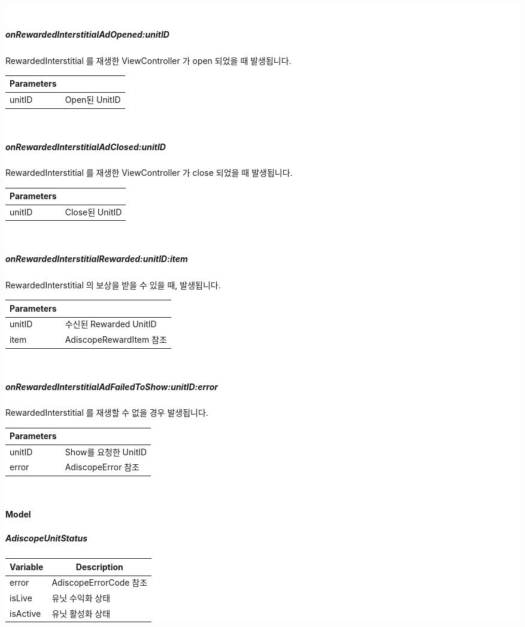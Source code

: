 <br>

##### onRewardedInterstitialAdOpened:unitID

RewardedInterstitial 를 재생한 ViewController 가 open 되었을 때 발생됩니다.

| Parameters |               |
| :--------- | ------------- |
| unitID     | Open된 UnitID |

<br>

##### onRewardedInterstitialAdClosed:unitID

RewardedInterstitial 를 재생한 ViewController 가 close 되었을 때 발생됩니다.

| Parameters |                |
| :--------- | -------------- |
| unitID     | Close된 UnitID |

<br>

##### onRewardedInterstitialRewarded:unitID:item

RewardedInterstitial 의 보상을 받을 수 있을 때, 발생됩니다.

| Parameters |                         |
| :--------- | ----------------------- |
| unitID       | 수신된 Rewarded UnitID |
| item       | AdiscopeRewardItem 참조 |

<br>

##### onRewardedInterstitialAdFailedToShow:unitID:error

RewardedInterstitial 를 재생할 수 없을 경우 발생됩니다.

| Parameters |                      |
| :--------- | -------------------- |
| unitID     | Show를 요청한 UnitID |
| error      | AdiscopeError 참조   |

<br>

#### Model

##### AdiscopeUnitStatus

| Variable | Description      |
| :------- | ---------------- |
| error   | AdiscopeErrorCode 참조 |
| isLive   | 유닛 수익화 상태 |
| isActive | 유닛 활성화 상태 |
